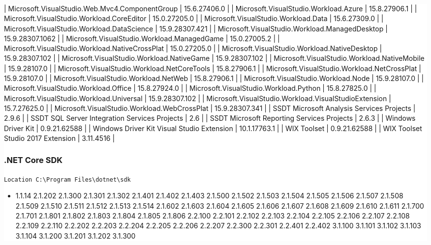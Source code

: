 | Microsoft.VisualStudio.Web.Mvc4.ComponentGroup                            | 15.6.27406.0     |
| Microsoft.VisualStudio.Workload.Azure                                     | 15.8.27906.1     |
| Microsoft.VisualStudio.Workload.CoreEditor                                | 15.0.27205.0     |
| Microsoft.VisualStudio.Workload.Data                                      | 15.6.27309.0     |
| Microsoft.VisualStudio.Workload.DataScience                               | 15.9.28307.421   |
| Microsoft.VisualStudio.Workload.ManagedDesktop                            | 15.9.28307.1062  |
| Microsoft.VisualStudio.Workload.ManagedGame                               | 15.0.27005.2     |
| Microsoft.VisualStudio.Workload.NativeCrossPlat                           | 15.0.27205.0     |
| Microsoft.VisualStudio.Workload.NativeDesktop                             | 15.9.28307.102   |
| Microsoft.VisualStudio.Workload.NativeGame                                | 15.9.28307.102   |
| Microsoft.VisualStudio.Workload.NativeMobile                              | 15.9.28107.0     |
| Microsoft.VisualStudio.Workload.NetCoreTools                              | 15.8.27906.1     |
| Microsoft.VisualStudio.Workload.NetCrossPlat                              | 15.9.28107.0     |
| Microsoft.VisualStudio.Workload.NetWeb                                    | 15.8.27906.1     |
| Microsoft.VisualStudio.Workload.Node                                      | 15.9.28107.0     |
| Microsoft.VisualStudio.Workload.Office                                    | 15.8.27924.0     |
| Microsoft.VisualStudio.Workload.Python                                    | 15.8.27825.0     |
| Microsoft.VisualStudio.Workload.Universal                                 | 15.9.28307.102   |
| Microsoft.VisualStudio.Workload.VisualStudioExtension                     | 15.7.27625.0     |
| Microsoft.VisualStudio.Workload.WebCrossPlat                              | 15.9.28307.341   |
| SSDT Microsoft Analysis Services Projects                                 | 2.9.6            |
| SSDT SQL Server Integration Services Projects                             | 2.6              |
| SSDT Microsoft Reporting Services Projects                                | 2.6.3            |
| Windows Driver Kit                                                        | 0.9.21.62588     |
| Windows Driver Kit Visual Studio Extension                                | 10.1.17763.1     |
| WIX Toolset                                                               | 0.9.21.62588     |
| WIX Toolset Studio 2017 Extension                                         | 3.11.4516        |

### .NET Core SDK
`Location C:\Program Files\dotnet\sdk`
- 1.1.14 2.1.202 2.1.300 2.1.301 2.1.302 2.1.401 2.1.402 2.1.403 2.1.500 2.1.502 2.1.503 2.1.504 2.1.505 2.1.506 2.1.507 2.1.508 2.1.509 2.1.510 2.1.511 2.1.512 2.1.513 2.1.514 2.1.602 2.1.603 2.1.604 2.1.605 2.1.606 2.1.607 2.1.608 2.1.609 2.1.610 2.1.611 2.1.700 2.1.701 2.1.801 2.1.802 2.1.803 2.1.804 2.1.805 2.1.806 2.2.100 2.2.101 2.2.102 2.2.103 2.2.104 2.2.105 2.2.106 2.2.107 2.2.108 2.2.109 2.2.110 2.2.202 2.2.203 2.2.204 2.2.205 2.2.206 2.2.207 2.2.300 2.2.301 2.2.401 2.2.402 3.1.100 3.1.101 3.1.102 3.1.103 3.1.104 3.1.200 3.1.201 3.1.202 3.1.300
